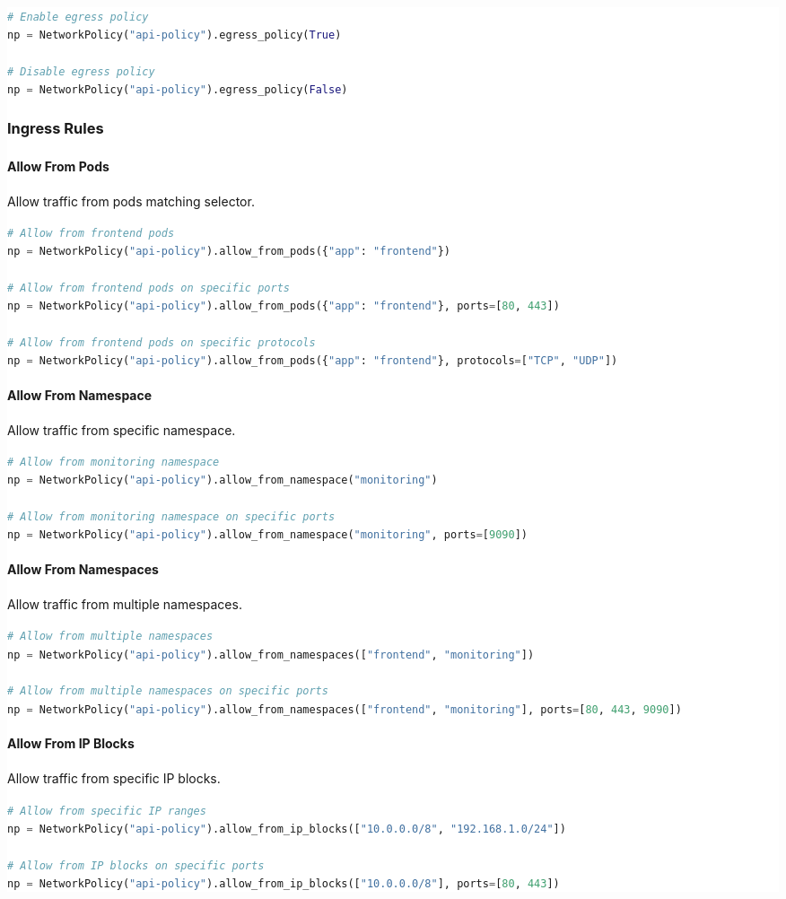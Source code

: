 ```python
# Enable egress policy
np = NetworkPolicy("api-policy").egress_policy(True)

# Disable egress policy
np = NetworkPolicy("api-policy").egress_policy(False)
```

### Ingress Rules

#### Allow From Pods
Allow traffic from pods matching selector.

```python
# Allow from frontend pods
np = NetworkPolicy("api-policy").allow_from_pods({"app": "frontend"})

# Allow from frontend pods on specific ports
np = NetworkPolicy("api-policy").allow_from_pods({"app": "frontend"}, ports=[80, 443])

# Allow from frontend pods on specific protocols
np = NetworkPolicy("api-policy").allow_from_pods({"app": "frontend"}, protocols=["TCP", "UDP"])
```

#### Allow From Namespace
Allow traffic from specific namespace.

```python
# Allow from monitoring namespace
np = NetworkPolicy("api-policy").allow_from_namespace("monitoring")

# Allow from monitoring namespace on specific ports
np = NetworkPolicy("api-policy").allow_from_namespace("monitoring", ports=[9090])
```

#### Allow From Namespaces
Allow traffic from multiple namespaces.

```python
# Allow from multiple namespaces
np = NetworkPolicy("api-policy").allow_from_namespaces(["frontend", "monitoring"])

# Allow from multiple namespaces on specific ports
np = NetworkPolicy("api-policy").allow_from_namespaces(["frontend", "monitoring"], ports=[80, 443, 9090])
```

#### Allow From IP Blocks
Allow traffic from specific IP blocks.

```python
# Allow from specific IP ranges
np = NetworkPolicy("api-policy").allow_from_ip_blocks(["10.0.0.0/8", "192.168.1.0/24"])

# Allow from IP blocks on specific ports
np = NetworkPolicy("api-policy").allow_from_ip_blocks(["10.0.0.0/8"], ports=[80, 443])
```
